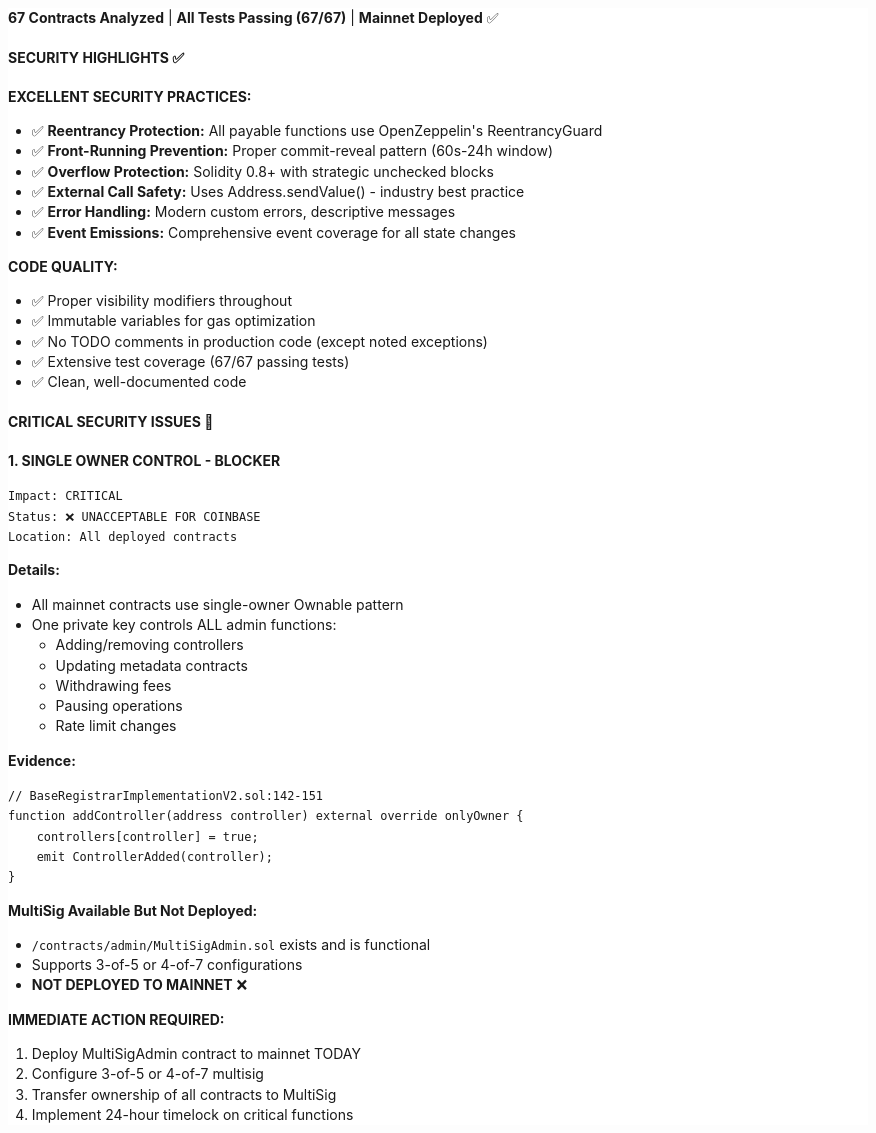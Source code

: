 **67 Contracts Analyzed** | **All Tests Passing (67/67)** | **Mainnet Deployed** ✅

#### SECURITY HIGHLIGHTS ✅

**EXCELLENT SECURITY PRACTICES:**
- ✅ **Reentrancy Protection:** All payable functions use OpenZeppelin's ReentrancyGuard
- ✅ **Front-Running Prevention:** Proper commit-reveal pattern (60s-24h window)
- ✅ **Overflow Protection:** Solidity 0.8+ with strategic unchecked blocks
- ✅ **External Call Safety:** Uses Address.sendValue() - industry best practice
- ✅ **Error Handling:** Modern custom errors, descriptive messages
- ✅ **Event Emissions:** Comprehensive event coverage for all state changes

**CODE QUALITY:**
- ✅ Proper visibility modifiers throughout
- ✅ Immutable variables for gas optimization
- ✅ No TODO comments in production code (except noted exceptions)
- ✅ Extensive test coverage (67/67 passing tests)
- ✅ Clean, well-documented code

#### CRITICAL SECURITY ISSUES 🚨

**1. SINGLE OWNER CONTROL - BLOCKER**
```
Impact: CRITICAL
Status: ❌ UNACCEPTABLE FOR COINBASE
Location: All deployed contracts
```

**Details:**
- All mainnet contracts use single-owner Ownable pattern
- One private key controls ALL admin functions:
  - Adding/removing controllers
  - Updating metadata contracts
  - Withdrawing fees
  - Pausing operations
  - Rate limit changes

**Evidence:**
```solidity
// BaseRegistrarImplementationV2.sol:142-151
function addController(address controller) external override onlyOwner {
    controllers[controller] = true;
    emit ControllerAdded(controller);
}
```

**MultiSig Available But Not Deployed:**
- `/contracts/admin/MultiSigAdmin.sol` exists and is functional
- Supports 3-of-5 or 4-of-7 configurations
- **NOT DEPLOYED TO MAINNET** ❌

**IMMEDIATE ACTION REQUIRED:**
1. Deploy MultiSigAdmin contract to mainnet TODAY
2. Configure 3-of-5 or 4-of-7 multisig
3. Transfer ownership of all contracts to MultiSig
4. Implement 24-hour timelock on critical functions
